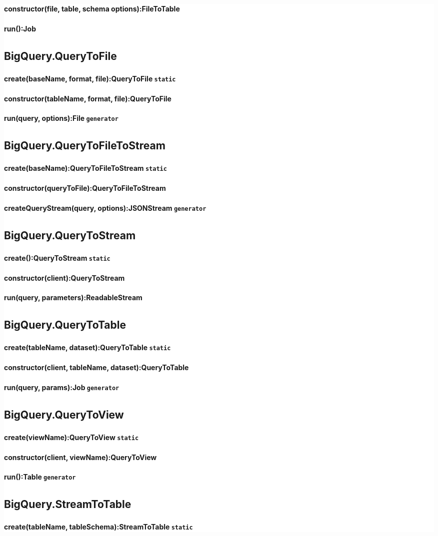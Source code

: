 #### constructor(file, table, schema options):FileToTable

#### run():Job

## BigQuery.QueryToFile

#### create(baseName, format, file):QueryToFile `static`

#### constructor(tableName, format, file):QueryToFile

#### run(query, options):File `generator`

## BigQuery.QueryToFileToStream

#### create(baseName):QueryToFileToStream `static`

#### constructor(queryToFile):QueryToFileToStream

#### createQueryStream(query, options):JSONStream `generator`

## BigQuery.QueryToStream

#### create():QueryToStream `static`

#### constructor(client):QueryToStream

#### run(query, parameters):ReadableStream

## BigQuery.QueryToTable

#### create(tableName, dataset):QueryToTable `static`

#### constructor(client, tableName, dataset):QueryToTable

#### run(query, params):Job `generator`

## BigQuery.QueryToView

#### create(viewName):QueryToView `static`

#### constructor(client, viewName):QueryToView

#### run():Table `generator`

## BigQuery.StreamToTable

#### create(tableName, tableSchema):StreamToTable `static`
